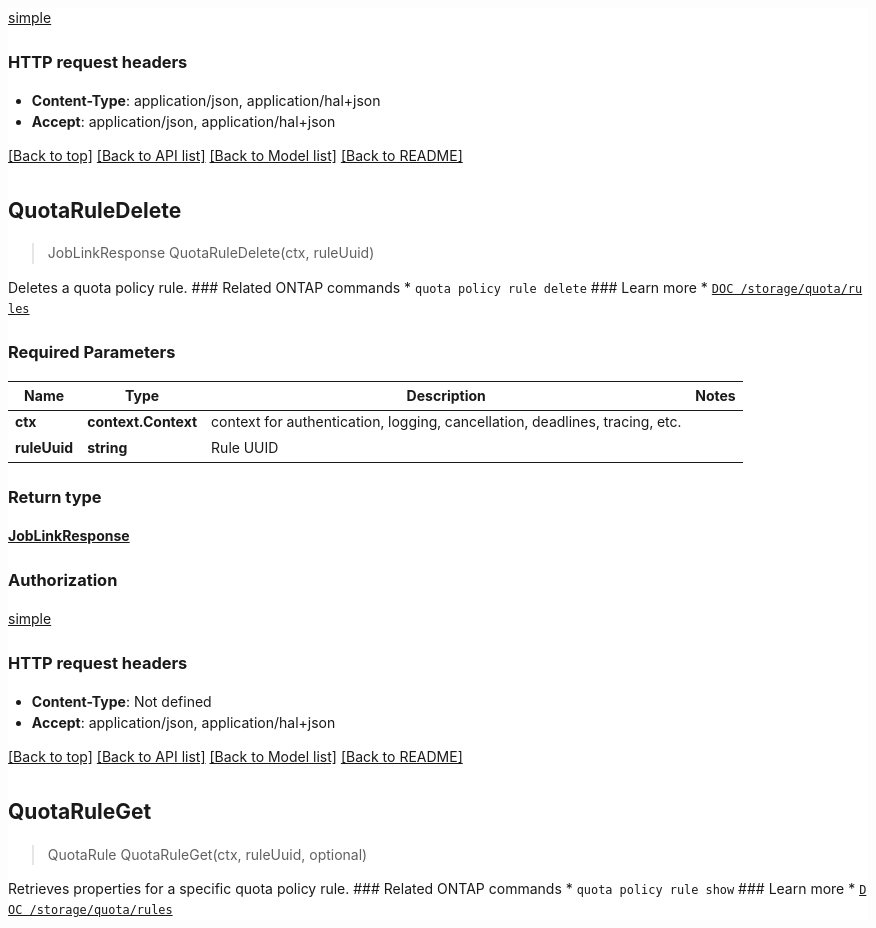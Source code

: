 [simple](../README.md#simple)

### HTTP request headers

- **Content-Type**: application/json, application/hal+json
- **Accept**: application/json, application/hal+json

[[Back to top]](#) [[Back to API list]](../README.md#documentation-for-api-endpoints)
[[Back to Model list]](../README.md#documentation-for-models)
[[Back to README]](../README.md)


## QuotaRuleDelete

> JobLinkResponse QuotaRuleDelete(ctx, ruleUuid)



Deletes a quota policy rule. ### Related ONTAP commands * `quota policy rule delete`  ### Learn more * [`DOC /storage/quota/rules`](#docs-storage-storage_quota_rules)

### Required Parameters


Name | Type | Description  | Notes
------------- | ------------- | ------------- | -------------
**ctx** | **context.Context** | context for authentication, logging, cancellation, deadlines, tracing, etc.
**ruleUuid** | **string**| Rule UUID | 

### Return type

[**JobLinkResponse**](job_link_response.md)

### Authorization

[simple](../README.md#simple)

### HTTP request headers

- **Content-Type**: Not defined
- **Accept**: application/json, application/hal+json

[[Back to top]](#) [[Back to API list]](../README.md#documentation-for-api-endpoints)
[[Back to Model list]](../README.md#documentation-for-models)
[[Back to README]](../README.md)


## QuotaRuleGet

> QuotaRule QuotaRuleGet(ctx, ruleUuid, optional)



Retrieves properties for a specific quota policy rule. ### Related ONTAP commands * `quota policy rule show`  ### Learn more * [`DOC /storage/quota/rules`](#docs-storage-storage_quota_rules)
